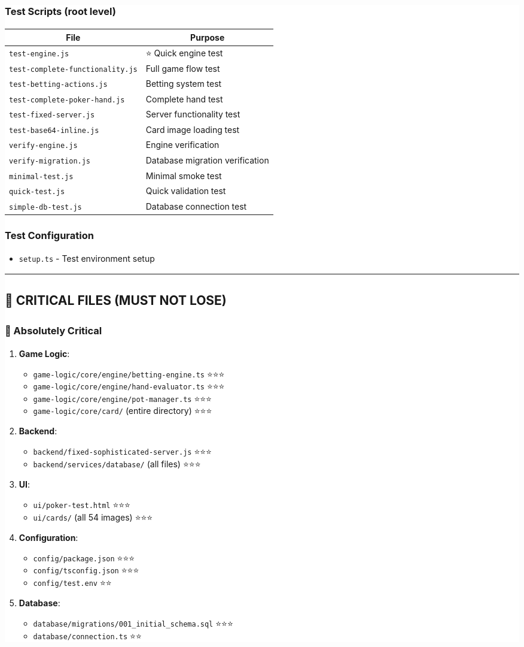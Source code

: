 ### **Test Scripts** (root level)
| File | Purpose |
|------|---------|
| `test-engine.js` | ⭐ Quick engine test |
| `test-complete-functionality.js` | Full game flow test |
| `test-betting-actions.js` | Betting system test |
| `test-complete-poker-hand.js` | Complete hand test |
| `test-fixed-server.js` | Server functionality test |
| `test-base64-inline.js` | Card image loading test |
| `verify-engine.js` | Engine verification |
| `verify-migration.js` | Database migration verification |
| `minimal-test.js` | Minimal smoke test |
| `quick-test.js` | Quick validation test |
| `simple-db-test.js` | Database connection test |

### **Test Configuration**
- `setup.ts` - Test environment setup

---

## 🎯 CRITICAL FILES (MUST NOT LOSE)

### **🔴 Absolutely Critical**
1. **Game Logic**:
   - `game-logic/core/engine/betting-engine.ts` ⭐⭐⭐
   - `game-logic/core/engine/hand-evaluator.ts` ⭐⭐⭐
   - `game-logic/core/engine/pot-manager.ts` ⭐⭐⭐
   - `game-logic/core/card/` (entire directory) ⭐⭐⭐

2. **Backend**:
   - `backend/fixed-sophisticated-server.js` ⭐⭐⭐
   - `backend/services/database/` (all files) ⭐⭐⭐

3. **UI**:
   - `ui/poker-test.html` ⭐⭐⭐
   - `ui/cards/` (all 54 images) ⭐⭐⭐

4. **Configuration**:
   - `config/package.json` ⭐⭐⭐
   - `config/tsconfig.json` ⭐⭐⭐
   - `config/test.env` ⭐⭐

5. **Database**:
   - `database/migrations/001_initial_schema.sql` ⭐⭐⭐
   - `database/connection.ts` ⭐⭐
